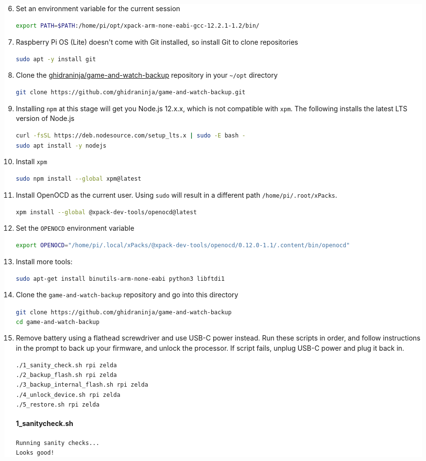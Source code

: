 6. Set an environment variable for the current session
   ```bash
   export PATH=$PATH:/home/pi/opt/xpack-arm-none-eabi-gcc-12.2.1-1.2/bin/
   ```
7. Raspberry Pi OS (Lite) doesn't come with Git installed, so install Git to clone repositories
   ```bash
   sudo apt -y install git
   ```
8. Clone the [ghidraninja/game-and-watch-backup](https://github.com/ghidraninja/game-and-watch-backup) repository in your `~/opt` directory
   ```bash
   git clone https://github.com/ghidraninja/game-and-watch-backup.git
   ```

9. Installing `npm` at this stage will get you Node.js 12.x.x, which is not compatible with `xpm`.  The following installs the latest LTS version of Node.js
   ```bash
   curl -fsSL https://deb.nodesource.com/setup_lts.x | sudo -E bash -
   sudo apt install -y nodejs
   ```

10. Install `xpm`
    ```bash
    sudo npm install --global xpm@latest
    ```

11. Install OpenOCD as the current user.  Using `sudo` will result in a different path `/home/pi/.root/xPacks`.
    ```bash
    xpm install --global @xpack-dev-tools/openocd@latest
    ```
    
12. Set the `OPENOCD` environment variable
    ```bash
    export OPENOCD="/home/pi/.local/xPacks/@xpack-dev-tools/openocd/0.12.0-1.1/.content/bin/openocd"
    ```

13. Install more tools:
    ```bash
    sudo apt-get install binutils-arm-none-eabi python3 libftdi1
    ```

14. Clone the `game-and-watch-backup` repository and go into this directory
    ```bash
    git clone https://github.com/ghidraninja/game-and-watch-backup
    cd game-and-watch-backup
    ```

15. Remove battery using a flathead screwdriver and use USB-C power instead.  Run these scripts in order, and follow instructions in the prompt to back up your firmware, and unlock the processor. If script fails, unplug USB-C power and plug it back in.
    ```bash
    ./1_sanity_check.sh rpi zelda
    ./2_backup_flash.sh rpi zelda
    ./3_backup_internal_flash.sh rpi zelda
    ./4_unlock_device.sh rpi zelda
    ./5_restore.sh rpi zelda
    ```
    #### 1_sanitycheck.sh
    ```
    Running sanity checks...
    Looks good!
    ```
    
